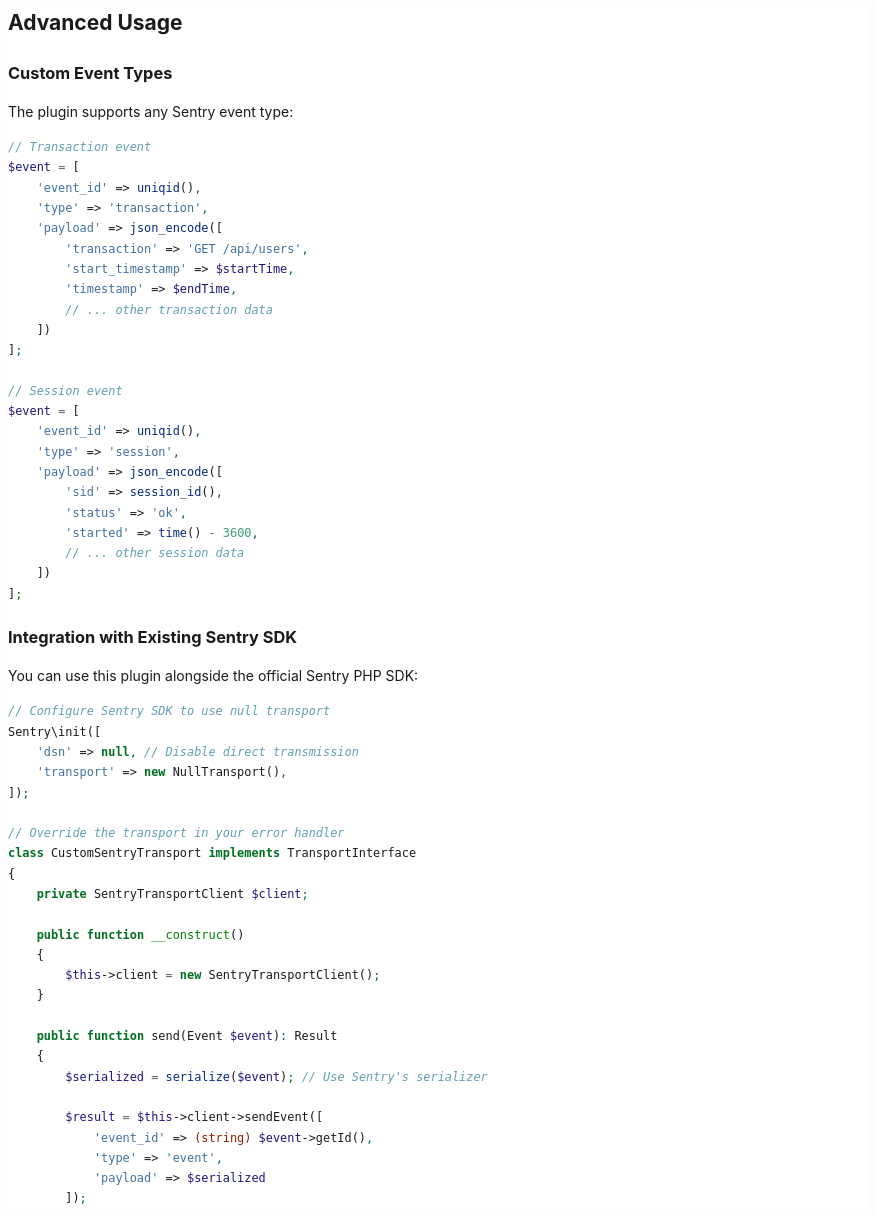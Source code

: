 ```go
```

## Advanced Usage

### Custom Event Types

The plugin supports any Sentry event type:

```php
// Transaction event
$event = [
    'event_id' => uniqid(),
    'type' => 'transaction',
    'payload' => json_encode([
        'transaction' => 'GET /api/users',
        'start_timestamp' => $startTime,
        'timestamp' => $endTime,
        // ... other transaction data
    ])
];

// Session event
$event = [
    'event_id' => uniqid(),
    'type' => 'session',
    'payload' => json_encode([
        'sid' => session_id(),
        'status' => 'ok',
        'started' => time() - 3600,
        // ... other session data
    ])
];
```

### Integration with Existing Sentry SDK

You can use this plugin alongside the official Sentry PHP SDK:

```php
// Configure Sentry SDK to use null transport
Sentry\init([
    'dsn' => null, // Disable direct transmission
    'transport' => new NullTransport(),
]);

// Override the transport in your error handler
class CustomSentryTransport implements TransportInterface
{
    private SentryTransportClient $client;
    
    public function __construct()
    {
        $this->client = new SentryTransportClient();
    }
    
    public function send(Event $event): Result
    {
        $serialized = serialize($event); // Use Sentry's serializer
        
        $result = $this->client->sendEvent([
            'event_id' => (string) $event->getId(),
            'type' => 'event',
            'payload' => $serialized
        ]);
```